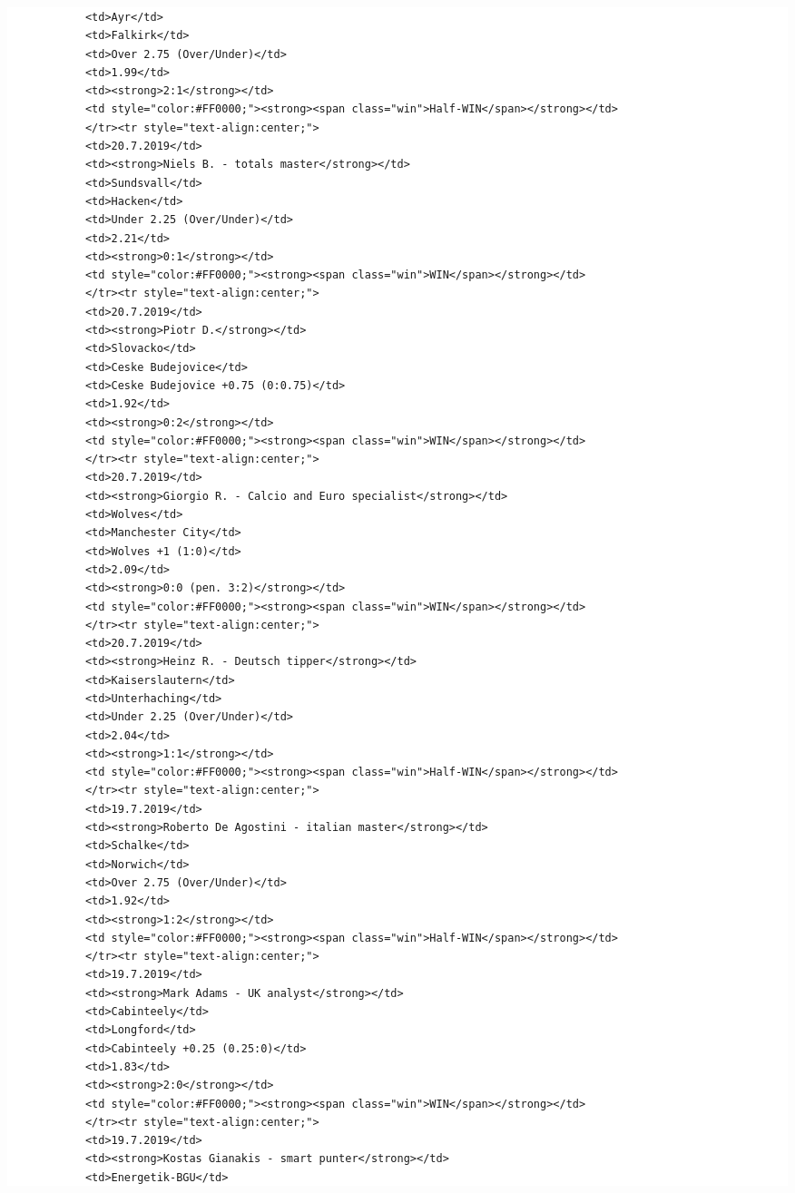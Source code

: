                 <td>Ayr</td>
                <td>Falkirk</td>
                <td>Over 2.75 (Over/Under)</td>
                <td>1.99</td>
                <td><strong>2:1</strong></td>
                <td style="color:#FF0000;"><strong><span class="win">Half-WIN</span></strong></td>
                </tr><tr style="text-align:center;">
                <td>20.7.2019</td>
                <td><strong>Niels B. - totals master</strong></td>
                <td>Sundsvall</td>
                <td>Hacken</td>
                <td>Under 2.25 (Over/Under)</td>
                <td>2.21</td>
                <td><strong>0:1</strong></td>
                <td style="color:#FF0000;"><strong><span class="win">WIN</span></strong></td>
                </tr><tr style="text-align:center;">
                <td>20.7.2019</td>
                <td><strong>Piotr D.</strong></td>
                <td>Slovacko</td>
                <td>Ceske Budejovice</td>
                <td>Ceske Budejovice +0.75 (0:0.75)</td>
                <td>1.92</td>
                <td><strong>0:2</strong></td>
                <td style="color:#FF0000;"><strong><span class="win">WIN</span></strong></td>
                </tr><tr style="text-align:center;">
                <td>20.7.2019</td>
                <td><strong>Giorgio R. - Calcio and Euro specialist</strong></td>
                <td>Wolves</td>
                <td>Manchester City</td>
                <td>Wolves +1 (1:0)</td>
                <td>2.09</td>
                <td><strong>0:0 (pen. 3:2)</strong></td>
                <td style="color:#FF0000;"><strong><span class="win">WIN</span></strong></td>
                </tr><tr style="text-align:center;">
                <td>20.7.2019</td>
                <td><strong>Heinz R. - Deutsch tipper</strong></td>
                <td>Kaiserslautern</td>
                <td>Unterhaching</td>
                <td>Under 2.25 (Over/Under)</td>
                <td>2.04</td>
                <td><strong>1:1</strong></td>
                <td style="color:#FF0000;"><strong><span class="win">Half-WIN</span></strong></td>
                </tr><tr style="text-align:center;">
                <td>19.7.2019</td>
                <td><strong>Roberto De Agostini - italian master</strong></td>
                <td>Schalke</td>
                <td>Norwich</td>
                <td>Over 2.75 (Over/Under)</td>
                <td>1.92</td>
                <td><strong>1:2</strong></td>
                <td style="color:#FF0000;"><strong><span class="win">Half-WIN</span></strong></td>
                </tr><tr style="text-align:center;">
                <td>19.7.2019</td>
                <td><strong>Mark Adams - UK analyst</strong></td>
                <td>Cabinteely</td>
                <td>Longford</td>
                <td>Cabinteely +0.25 (0.25:0)</td>
                <td>1.83</td>
                <td><strong>2:0</strong></td>
                <td style="color:#FF0000;"><strong><span class="win">WIN</span></strong></td>
                </tr><tr style="text-align:center;">
                <td>19.7.2019</td>
                <td><strong>Kostas Gianakis - smart punter</strong></td>
                <td>Energetik-BGU</td>